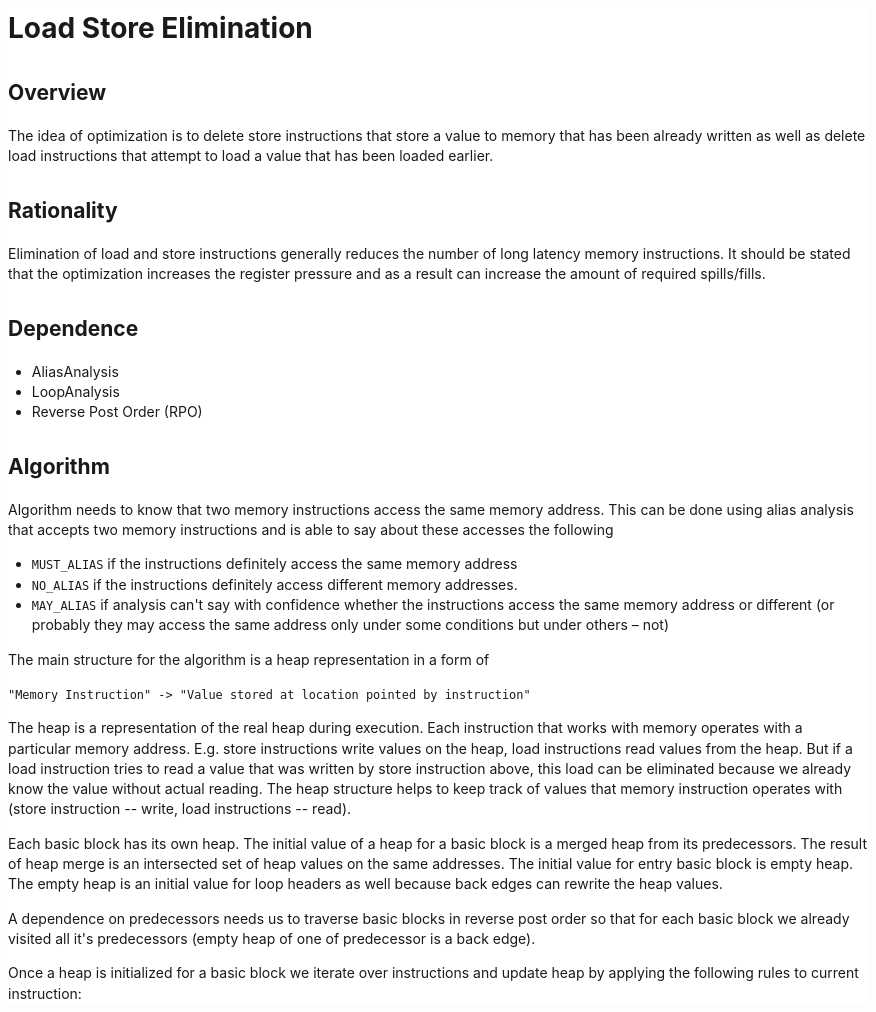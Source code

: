 # Load Store Elimination
## Overview 

The idea of optimization is to delete store instructions that store a value to memory that has been already written as well as delete load instructions that attempt to load a value that has been loaded earlier. 

## Rationality

Elimination of load and store instructions generally reduces the number of long latency memory instructions. It should be stated that the optimization increases the register pressure and as a result can increase the amount of required spills/fills.

## Dependence 

* AliasAnalysis
* LoopAnalysis
* Reverse Post Order (RPO)

## Algorithm

Algorithm needs to know that two memory instructions access the same memory address.  This can be done using alias analysis that accepts two memory instructions and is able to say about these accesses the following
*  `MUST_ALIAS` if the instructions definitely access the same memory address
*  `NO_ALIAS` if the instructions definitely access different memory addresses.
*  `MAY_ALIAS` if analysis can't say with confidence whether the instructions access the same memory address or different (or probably they may access the same address only under some conditions but under others – not)

The main structure for the algorithm is a heap representation in a form of 

`"Memory Instruction" -> "Value stored at location pointed by instruction"`

The heap is a representation of the real heap during execution. Each instruction that works with memory operates with a particular memory address. E.g. store instructions write values on the heap, load instructions read values from the heap. But if a load instruction tries to read a value that was written by store instruction above, this load can be eliminated because we already know the value without actual reading. The heap structure helps to keep track of values that memory instruction operates with (store instruction -- write, load instructions -- read).

Each basic block has its own heap. The initial value of a heap for a basic block is a merged heap from its predecessors. The result of heap merge is an intersected set of heap values on the same addresses. The initial value for entry basic block is empty heap. The empty heap is an initial value for loop headers as well because back edges can rewrite the heap values.

A dependence on predecessors needs us to traverse basic blocks in reverse post order so that for each basic block we already visited all it's predecessors (empty heap of one of predecessor is a back edge).

Once a heap is initialized for a basic block we iterate over instructions and update heap by applying the following rules to current instruction:
